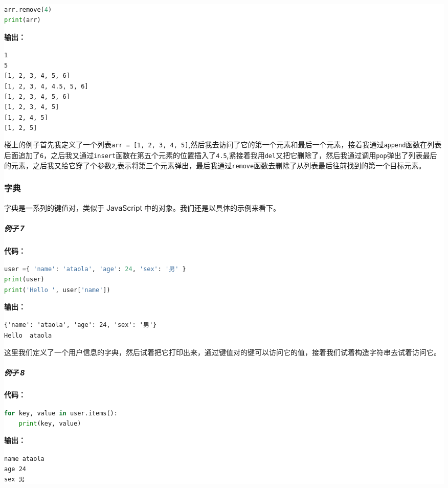 ```python
arr.remove(4)
print(arr)

```

**输出：**

```
1
5
[1, 2, 3, 4, 5, 6]
[1, 2, 3, 4, 4.5, 5, 6]
[1, 2, 3, 4, 5, 6]
[1, 2, 3, 4, 5]
[1, 2, 4, 5]
[1, 2, 5]
```

楼上的例子首先我定义了一个列表`arr = [1, 2, 3, 4, 5]`,然后我去访问了它的第一个元素和最后一个元素，接着我通过`append`函数在列表后面追加了`6`，之后我又通过`insert`函数在第五个元素的位置插入了`4.5`,紧接着我用`del`又把它删除了，然后我通过调用`pop`弹出了列表最后的元素，之后我又给它穿了个参数`2`,表示将第三个元素弹出，最后我通过`remove`函数去删除了从列表最后往前找到的第一个目标元素。

### 字典

字典是一系列的键值对，类似于 JavaScript 中的对象。我们还是以具体的示例来看下。

##### 例子 7

**代码：**

```python
user ={ 'name': 'ataola', 'age': 24, 'sex': '男' }
print(user)
print('Hello ', user['name'])
```

**输出：**

```
{'name': 'ataola', 'age': 24, 'sex': '男'}
Hello  ataola
```

这里我们定义了一个用户信息的字典，然后试着把它打印出来，通过键值对的键可以访问它的值，接着我们试着构造字符串去试着访问它。

##### 例子 8

**代码：**

```python
for key, value in user.items():
    print(key, value)
```

**输出：**

```
name ataola
age 24
sex 男
```
